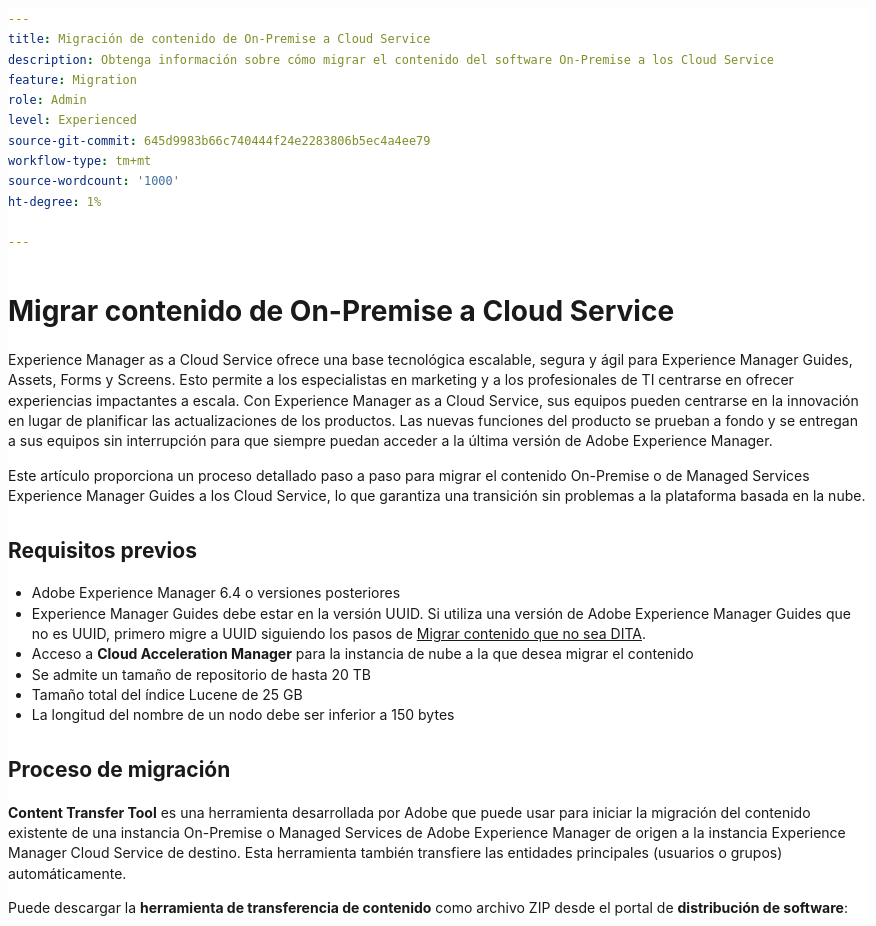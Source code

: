 ```yaml
---
title: Migración de contenido de On-Premise a Cloud Service
description: Obtenga información sobre cómo migrar el contenido del software On-Premise a los Cloud Service
feature: Migration
role: Admin
level: Experienced
source-git-commit: 645d9983b66c740444f24e2283806b5ec4a4ee79
workflow-type: tm+mt
source-wordcount: '1000'
ht-degree: 1%

---
```


# Migrar contenido de On-Premise a Cloud Service

Experience Manager as a Cloud Service ofrece una base tecnológica escalable, segura y ágil para Experience Manager Guides, Assets, Forms y Screens. Esto permite a los especialistas en marketing y a los profesionales de TI centrarse en ofrecer experiencias impactantes a escala.
Con Experience Manager as a Cloud Service, sus equipos pueden centrarse en la innovación en lugar de planificar las actualizaciones de los productos. Las nuevas funciones del producto se prueban a fondo y se entregan a sus equipos sin interrupción para que siempre puedan acceder a la última versión de Adobe Experience Manager.

Este artículo proporciona un proceso detallado paso a paso para migrar el contenido On-Premise o de Managed Services Experience Manager Guides a los Cloud Service, lo que garantiza una transición sin problemas a la plataforma basada en la nube.

## Requisitos previos

* Adobe Experience Manager 6.4 o versiones posteriores
* Experience Manager Guides debe estar en la versión UUID. Si utiliza una versión de Adobe Experience Manager Guides que no es UUID, primero migre a UUID siguiendo los pasos de [Migrar contenido que no sea DITA](../install-guide/migrate-uuid-non-uuid.md).
* Acceso a **Cloud Acceleration Manager** para la instancia de nube a la que desea migrar el contenido
* Se admite un tamaño de repositorio de hasta 20 TB
* Tamaño total del índice Lucene de 25 GB
* La longitud del nombre de un nodo debe ser inferior a 150 bytes


## Proceso de migración

**Content Transfer Tool** es una herramienta desarrollada por Adobe que puede usar para iniciar la migración del contenido existente de una instancia On-Premise o Managed Services de Adobe Experience Manager de origen a la instancia Experience Manager Cloud Service de destino.
Esta herramienta también transfiere las entidades principales (usuarios o grupos) automáticamente.

Puede descargar la **herramienta de transferencia de contenido** como archivo ZIP desde el portal de **distribución de software**:
